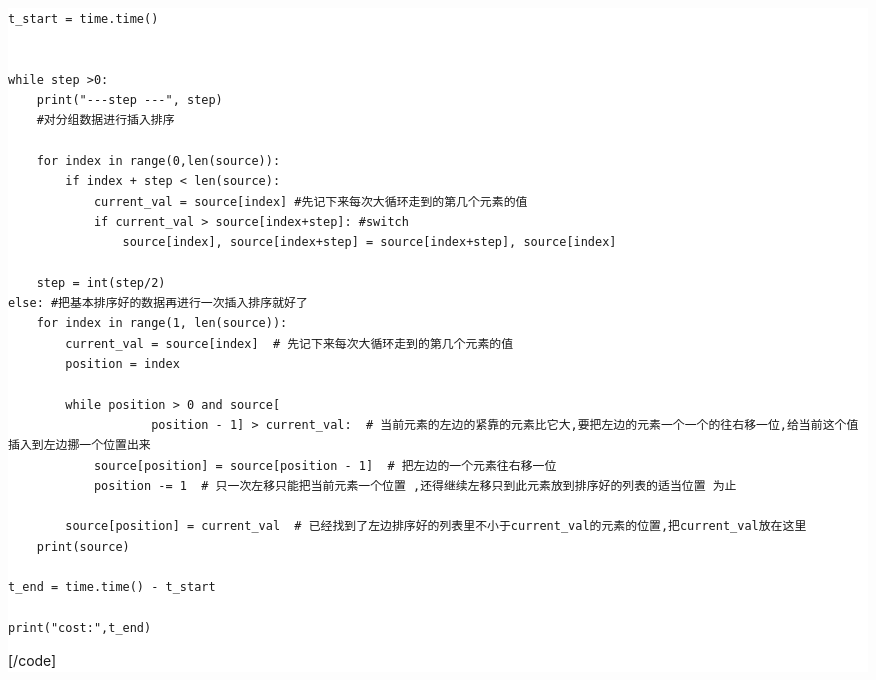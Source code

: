     t_start = time.time()
    
    
    while step >0:
        print("---step ---", step)
        #对分组数据进行插入排序
    
        for index in range(0,len(source)):
            if index + step < len(source):
                current_val = source[index] #先记下来每次大循环走到的第几个元素的值
                if current_val > source[index+step]: #switch
                    source[index], source[index+step] = source[index+step], source[index]
    
        step = int(step/2)
    else: #把基本排序好的数据再进行一次插入排序就好了
        for index in range(1, len(source)):
            current_val = source[index]  # 先记下来每次大循环走到的第几个元素的值
            position = index
    
            while position > 0 and source[
                        position - 1] > current_val:  # 当前元素的左边的紧靠的元素比它大,要把左边的元素一个一个的往右移一位,给当前这个值插入到左边挪一个位置出来
                source[position] = source[position - 1]  # 把左边的一个元素往右移一位
                position -= 1  # 只一次左移只能把当前元素一个位置 ,还得继续左移只到此元素放到排序好的列表的适当位置 为止
    
            source[position] = current_val  # 已经找到了左边排序好的列表里不小于current_val的元素的位置,把current_val放在这里
        print(source)
    
    t_end = time.time() - t_start
    
    print("cost:",t_end)
[/code]















